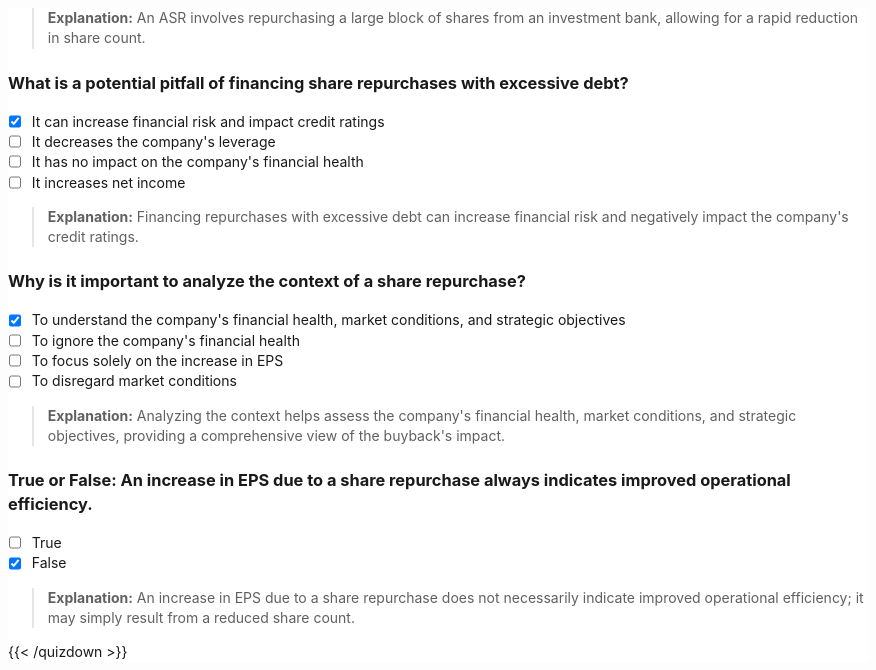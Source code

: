 > **Explanation:** An ASR involves repurchasing a large block of shares from an investment bank, allowing for a rapid reduction in share count.

### What is a potential pitfall of financing share repurchases with excessive debt?

- [x] It can increase financial risk and impact credit ratings
- [ ] It decreases the company's leverage
- [ ] It has no impact on the company's financial health
- [ ] It increases net income

> **Explanation:** Financing repurchases with excessive debt can increase financial risk and negatively impact the company's credit ratings.

### Why is it important to analyze the context of a share repurchase?

- [x] To understand the company's financial health, market conditions, and strategic objectives
- [ ] To ignore the company's financial health
- [ ] To focus solely on the increase in EPS
- [ ] To disregard market conditions

> **Explanation:** Analyzing the context helps assess the company's financial health, market conditions, and strategic objectives, providing a comprehensive view of the buyback's impact.

### True or False: An increase in EPS due to a share repurchase always indicates improved operational efficiency.

- [ ] True
- [x] False

> **Explanation:** An increase in EPS due to a share repurchase does not necessarily indicate improved operational efficiency; it may simply result from a reduced share count.

{{< /quizdown >}}
